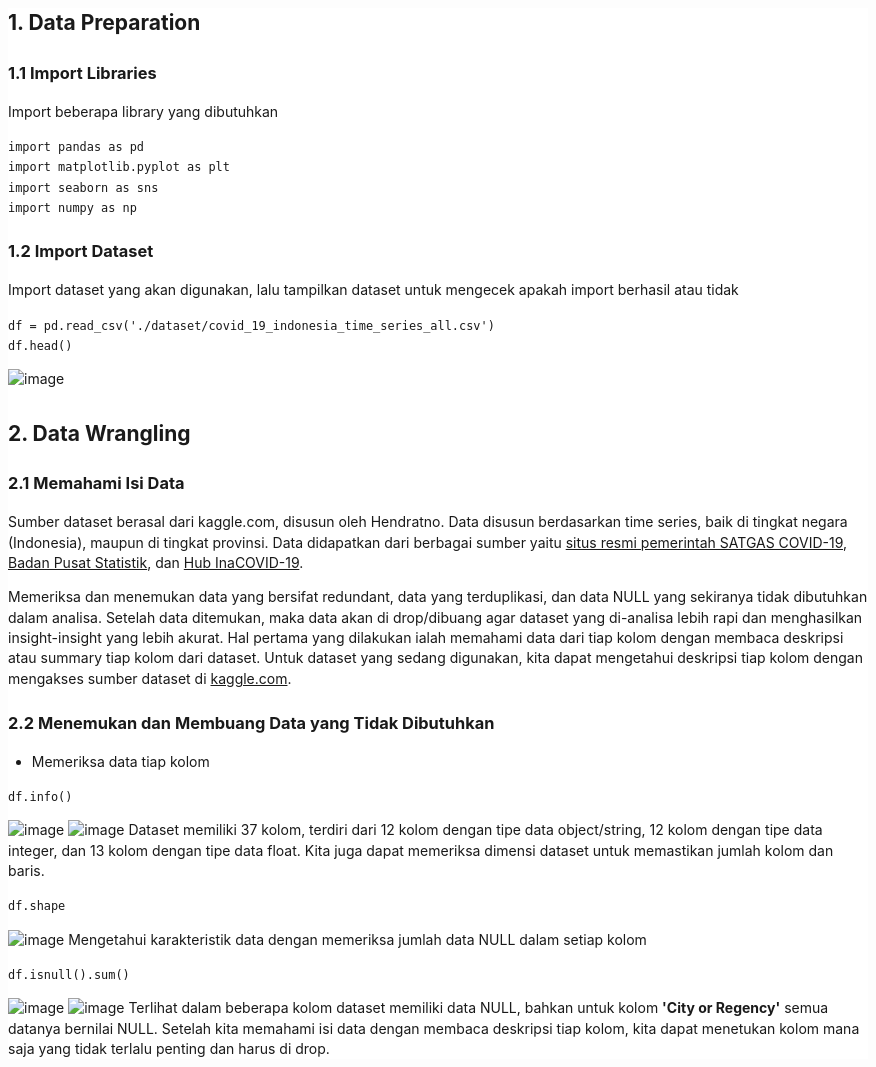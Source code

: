 ## 1. Data Preparation
### 1.1 Import Libraries
Import beberapa library yang dibutuhkan
```
import pandas as pd
import matplotlib.pyplot as plt
import seaborn as sns
import numpy as np
```
### 1.2 Import Dataset
Import dataset yang akan digunakan, lalu tampilkan dataset untuk mengecek apakah import berhasil atau tidak
```
df = pd.read_csv('./dataset/covid_19_indonesia_time_series_all.csv')
df.head()
```
![image](https://user-images.githubusercontent.com/74480780/124726805-4bee4080-df38-11eb-8a99-0632f0fdc24e.png)
## 2. Data Wrangling
### 2.1 Memahami Isi Data
Sumber dataset berasal dari kaggle.com, disusun oleh Hendratno. Data disusun berdasarkan time series, baik di tingkat negara (Indonesia), maupun di tingkat provinsi. Data didapatkan dari berbagai sumber yaitu [situs resmi pemerintah SATGAS COVID-19](https://covid19.go.id/), [Badan Pusat Statistik](https://www.bps.go.id/), dan [Hub InaCOVID-19](https://bnpb-inacovid19.hub.arcgis.com/).

Memeriksa dan menemukan data yang bersifat redundant, data yang terduplikasi, dan data NULL yang sekiranya tidak dibutuhkan dalam analisa. Setelah data ditemukan, maka data akan di drop/dibuang agar dataset yang di-analisa lebih rapi dan menghasilkan insight-insight yang lebih akurat. Hal pertama yang dilakukan ialah memahami data dari tiap kolom dengan membaca deskripsi atau summary tiap kolom dari dataset. Untuk dataset yang sedang digunakan, kita dapat mengetahui deskripsi tiap kolom dengan mengakses sumber dataset di [kaggle.com](https://www.kaggle.com/).

### 2.2 Menemukan dan Membuang Data yang Tidak Dibutuhkan
- Memeriksa data tiap kolom
```
df.info()
```
![image](https://user-images.githubusercontent.com/74480780/124795772-9c868d80-df7a-11eb-87cb-bd0a1a2dc444.png)
![image](https://user-images.githubusercontent.com/74480780/124795898-c3dd5a80-df7a-11eb-9218-21e87d89db55.png)
Dataset memiliki 37 kolom, terdiri dari 12 kolom dengan tipe data object/string, 12 kolom dengan tipe data integer, dan 13 kolom dengan tipe data float. Kita juga dapat memeriksa dimensi dataset untuk memastikan jumlah kolom dan baris.
```
df.shape
```
![image](https://user-images.githubusercontent.com/74480780/124796275-2df5ff80-df7b-11eb-9e15-839ef8ea4431.png)
Mengetahui karakteristik data dengan memeriksa jumlah data NULL dalam setiap kolom
```
df.isnull().sum()
```
![image](https://user-images.githubusercontent.com/74480780/124796852-d1471480-df7b-11eb-95ed-e592f8c7243a.png)
![image](https://user-images.githubusercontent.com/74480780/124796942-e91e9880-df7b-11eb-9fb9-80f977cb3ff3.png)
Terlihat dalam beberapa kolom dataset memiliki data NULL, bahkan untuk kolom **'City or Regency'** semua datanya bernilai NULL. Setelah kita memahami isi data dengan membaca deskripsi tiap kolom, kita dapat menetukan kolom mana saja yang tidak terlalu penting dan harus di drop.
